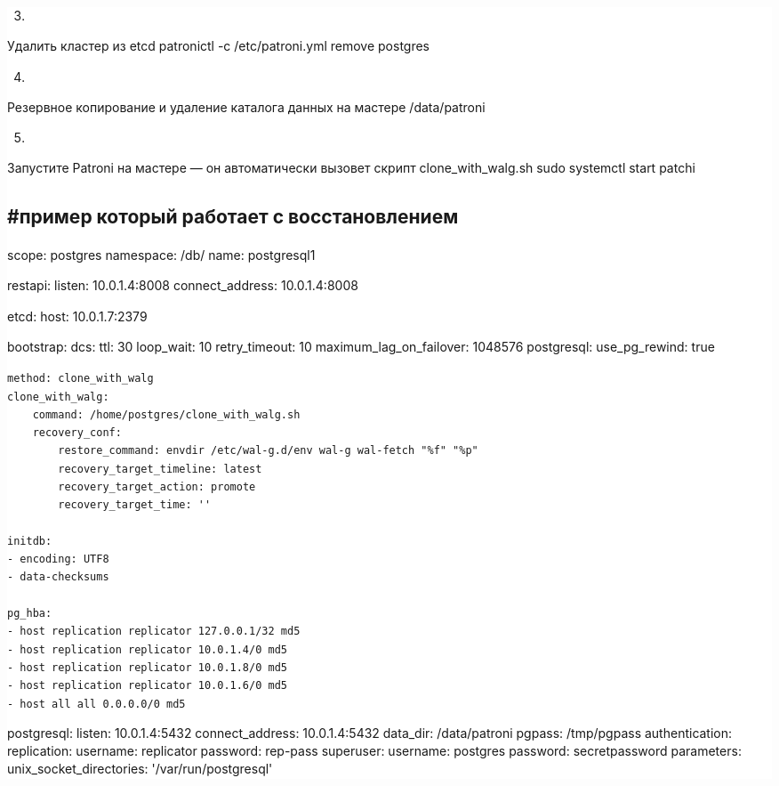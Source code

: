 3)
Удалить кластер из etcd
patronictl -c /etc/patroni.yml remove postgres

4)
Резервное копирование и удаление каталога данных на мастере /data/patroni

5)
Запустите Patroni на мастере — он автоматически вызовет скрипт clone_with_walg.sh
sudo systemctl start patchi



#пример который работает с восстановлением
----------------------------------------------------------------------------------------------------------
scope: postgres
namespace: /db/
name: postgresql1

restapi:
    listen: 10.0.1.4:8008
    connect_address: 10.0.1.4:8008

etcd:
    host: 10.0.1.7:2379

bootstrap:
    dcs:
        ttl: 30
        loop_wait: 10
        retry_timeout: 10
        maximum_lag_on_failover: 1048576
        postgresql:
            use_pg_rewind: true

    method: clone_with_walg
    clone_with_walg:
        command: /home/postgres/clone_with_walg.sh
        recovery_conf:
            restore_command: envdir /etc/wal-g.d/env wal-g wal-fetch "%f" "%p"
            recovery_target_timeline: latest
            recovery_target_action: promote
            recovery_target_time: ''

    initdb:
    - encoding: UTF8
    - data-checksums

    pg_hba:
    - host replication replicator 127.0.0.1/32 md5
    - host replication replicator 10.0.1.4/0 md5
    - host replication replicator 10.0.1.8/0 md5
    - host replication replicator 10.0.1.6/0 md5
    - host all all 0.0.0.0/0 md5

postgresql:
    listen: 10.0.1.4:5432
    connect_address: 10.0.1.4:5432
    data_dir: /data/patroni
    pgpass: /tmp/pgpass
    authentication:
        replication:
            username: replicator
            password: rep-pass
        superuser:
            username: postgres
            password: secretpassword
    parameters:
        unix_socket_directories: '/var/run/postgresql'